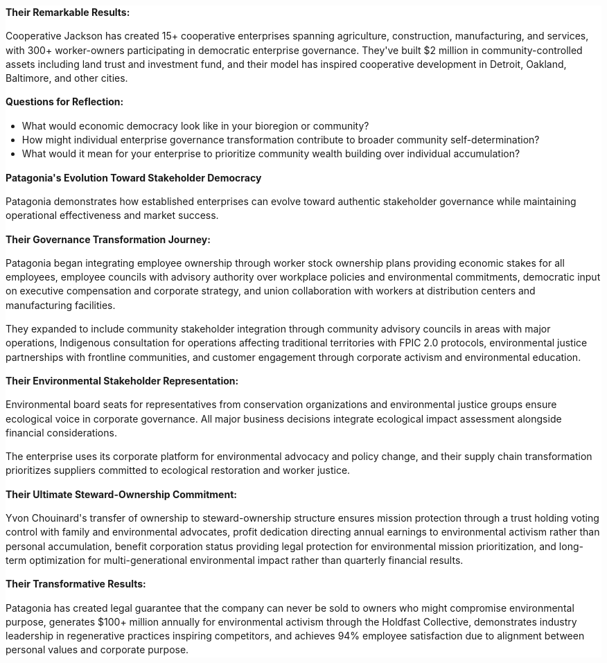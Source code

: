 **Their Remarkable Results:**

Cooperative Jackson has created 15+ cooperative enterprises spanning agriculture, construction, manufacturing, and services, with 300+ worker-owners participating in democratic enterprise governance. They've built $2 million in community-controlled assets including land trust and investment fund, and their model has inspired cooperative development in Detroit, Oakland, Baltimore, and other cities.

**Questions for Reflection:**
- What would economic democracy look like in your bioregion or community?
- How might individual enterprise governance transformation contribute to broader community self-determination?
- What would it mean for your enterprise to prioritize community wealth building over individual accumulation?

**Patagonia's Evolution Toward Stakeholder Democracy**

Patagonia demonstrates how established enterprises can evolve toward authentic stakeholder governance while maintaining operational effectiveness and market success.

**Their Governance Transformation Journey:**

Patagonia began integrating employee ownership through worker stock ownership plans providing economic stakes for all employees, employee councils with advisory authority over workplace policies and environmental commitments, democratic input on executive compensation and corporate strategy, and union collaboration with workers at distribution centers and manufacturing facilities.

They expanded to include community stakeholder integration through community advisory councils in areas with major operations, Indigenous consultation for operations affecting traditional territories with FPIC 2.0 protocols, environmental justice partnerships with frontline communities, and customer engagement through corporate activism and environmental education.

**Their Environmental Stakeholder Representation:**

Environmental board seats for representatives from conservation organizations and environmental justice groups ensure ecological voice in corporate governance. All major business decisions integrate ecological impact assessment alongside financial considerations.

The enterprise uses its corporate platform for environmental advocacy and policy change, and their supply chain transformation prioritizes suppliers committed to ecological restoration and worker justice.

**Their Ultimate Steward-Ownership Commitment:**

Yvon Chouinard's transfer of ownership to steward-ownership structure ensures mission protection through a trust holding voting control with family and environmental advocates, profit dedication directing annual earnings to environmental activism rather than personal accumulation, benefit corporation status providing legal protection for environmental mission prioritization, and long-term optimization for multi-generational environmental impact rather than quarterly financial results.

**Their Transformative Results:**

Patagonia has created legal guarantee that the company can never be sold to owners who might compromise environmental purpose, generates $100+ million annually for environmental activism through the Holdfast Collective, demonstrates industry leadership in regenerative practices inspiring competitors, and achieves 94% employee satisfaction due to alignment between personal values and corporate purpose.
